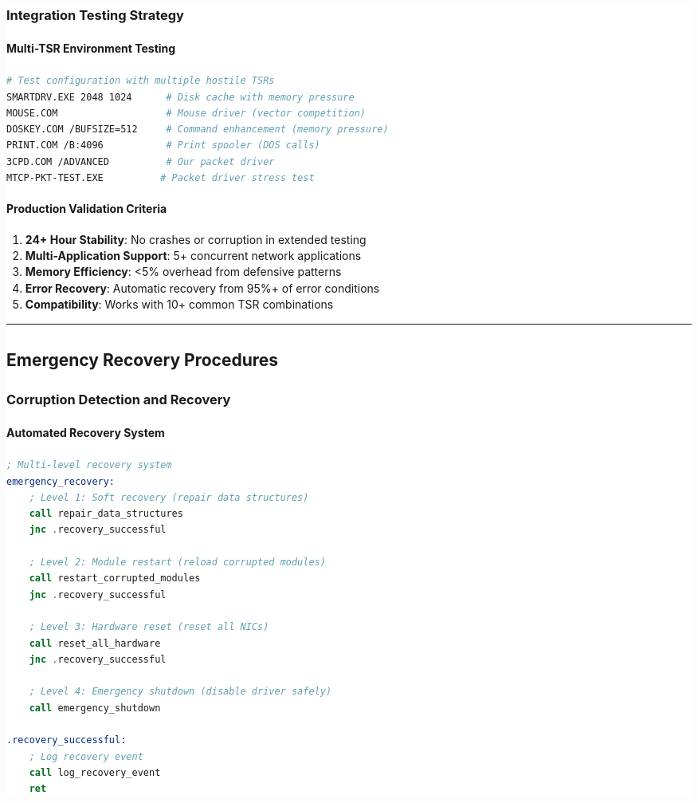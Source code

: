 ### Integration Testing Strategy

#### Multi-TSR Environment Testing
```bash
# Test configuration with multiple hostile TSRs
SMARTDRV.EXE 2048 1024      # Disk cache with memory pressure
MOUSE.COM                   # Mouse driver (vector competition)  
DOSKEY.COM /BUFSIZE=512     # Command enhancement (memory pressure)
PRINT.COM /B:4096           # Print spooler (DOS calls)
3CPD.COM /ADVANCED          # Our packet driver
MTCP-PKT-TEST.EXE          # Packet driver stress test
```

#### Production Validation Criteria
1. **24+ Hour Stability**: No crashes or corruption in extended testing
2. **Multi-Application Support**: 5+ concurrent network applications  
3. **Memory Efficiency**: <5% overhead from defensive patterns
4. **Error Recovery**: Automatic recovery from 95%+ of error conditions
5. **Compatibility**: Works with 10+ common TSR combinations

---

## Emergency Recovery Procedures

### Corruption Detection and Recovery

#### Automated Recovery System
```asm
; Multi-level recovery system
emergency_recovery:
    ; Level 1: Soft recovery (repair data structures)
    call repair_data_structures
    jnc .recovery_successful
    
    ; Level 2: Module restart (reload corrupted modules)
    call restart_corrupted_modules
    jnc .recovery_successful
    
    ; Level 3: Hardware reset (reset all NICs)
    call reset_all_hardware
    jnc .recovery_successful
    
    ; Level 4: Emergency shutdown (disable driver safely)
    call emergency_shutdown
    
.recovery_successful:
    ; Log recovery event
    call log_recovery_event
    ret
```
